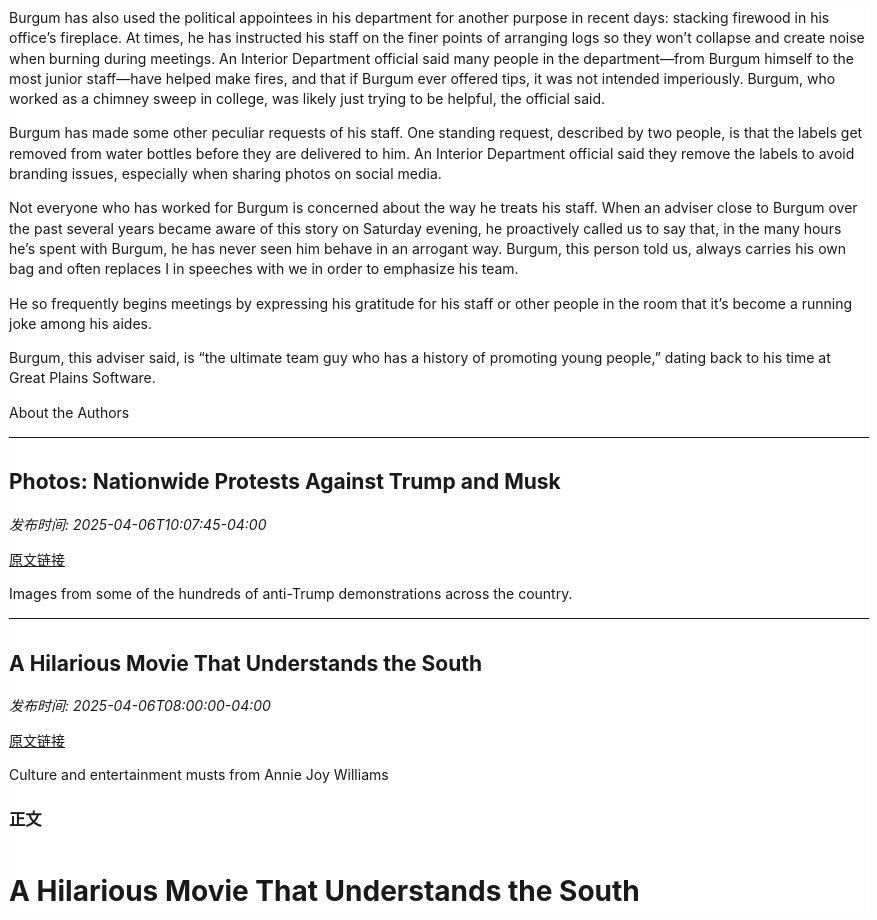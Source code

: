Burgum has also used the political appointees in his department for another purpose in recent days: stacking firewood in his office’s fireplace. At times, he has instructed his staff on the finer points of arranging logs so they won’t collapse and create noise when burning during meetings. An Interior Department official said many people in the department—from Burgum himself to the most junior staff—have helped make fires, and that if Burgum ever offered tips, it was not intended imperiously. Burgum, who worked as a chimney sweep in college, was likely just trying to be helpful, the official said.

Burgum has made some other peculiar requests of his staff. One standing request, described by two people, is that the labels get removed from water bottles before they are delivered to him. An Interior Department official said they remove the labels to avoid branding issues, especially when sharing photos on social media.

Not everyone who has worked for Burgum is concerned about the way he treats his staff. When an adviser close to Burgum over the past several years became aware of this story on Saturday evening, he proactively called us to say that, in the many hours he’s spent with Burgum, he has never seen him behave in an arrogant way. Burgum, this person told us, always carries his own bag and often replaces I in speeches with we in order to emphasize his team.

He so frequently begins meetings by expressing his gratitude for his staff or other people in the room that it’s become a running joke among his aides.

Burgum, this adviser said, is “the ultimate team guy who has a history of promoting young people,” dating back to his time at Great Plains Software.

About the Authors

---

## Photos: Nationwide Protests Against Trump and Musk

*发布时间: 2025-04-06T10:07:45-04:00*

[原文链接](https://www.theatlantic.com/photo/2025/04/photos-nationwide-protests-against-trump-and-musk/682320/?utm_source=feed)

Images from some of the hundreds of anti-Trump demonstrations across the country.



---

## A Hilarious Movie That Understands the South

*发布时间: 2025-04-06T08:00:00-04:00*

[原文链接](https://www.theatlantic.com/newsletters/archive/2025/04/vengeance-movie-south/682318/?utm_source=feed)

Culture and entertainment musts from Annie Joy Williams

### 正文

# A Hilarious Movie That Understands the South
